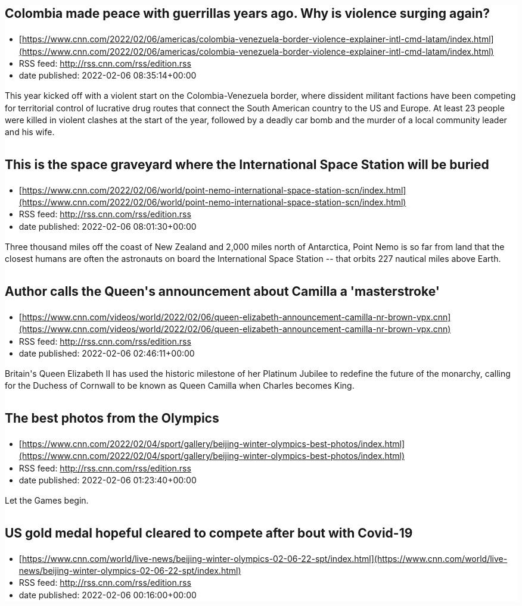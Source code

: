 ## Colombia made peace with guerrillas years ago. Why is violence surging again?
 - [https://www.cnn.com/2022/02/06/americas/colombia-venezuela-border-violence-explainer-intl-cmd-latam/index.html](https://www.cnn.com/2022/02/06/americas/colombia-venezuela-border-violence-explainer-intl-cmd-latam/index.html)
 - RSS feed: http://rss.cnn.com/rss/edition.rss
 - date published: 2022-02-06 08:35:14+00:00

This year kicked off with a violent start on the Colombia-Venezuela border, where dissident militant factions have been competing for territorial control of lucrative drug routes that connect the South American country to the US and Europe. At least 23 people were killed in violent clashes at the start of the year, followed by a deadly car bomb and the murder of a local community leader and his wife.

## This is the space graveyard where the International Space Station will be buried
 - [https://www.cnn.com/2022/02/06/world/point-nemo-international-space-station-scn/index.html](https://www.cnn.com/2022/02/06/world/point-nemo-international-space-station-scn/index.html)
 - RSS feed: http://rss.cnn.com/rss/edition.rss
 - date published: 2022-02-06 08:01:30+00:00

Three thousand miles off the coast of New Zealand and 2,000 miles north of Antarctica, Point Nemo is so far from land that the closest humans are often the astronauts on board the International Space Station -- that orbits 227 nautical miles above Earth.

## Author calls the Queen's announcement about Camilla a 'masterstroke'
 - [https://www.cnn.com/videos/world/2022/02/06/queen-elizabeth-announcement-camilla-nr-brown-vpx.cnn](https://www.cnn.com/videos/world/2022/02/06/queen-elizabeth-announcement-camilla-nr-brown-vpx.cnn)
 - RSS feed: http://rss.cnn.com/rss/edition.rss
 - date published: 2022-02-06 02:46:11+00:00

Britain's Queen Elizabeth II has used the historic milestone of her Platinum Jubilee to redefine the future of the monarchy, calling for the Duchess of Cornwall to be known as Queen Camilla when Charles becomes King.

## The best photos from the Olympics
 - [https://www.cnn.com/2022/02/04/sport/gallery/beijing-winter-olympics-best-photos/index.html](https://www.cnn.com/2022/02/04/sport/gallery/beijing-winter-olympics-best-photos/index.html)
 - RSS feed: http://rss.cnn.com/rss/edition.rss
 - date published: 2022-02-06 01:23:40+00:00

Let the Games begin.

## US gold medal hopeful cleared to compete after bout with Covid-19
 - [https://www.cnn.com/world/live-news/beijing-winter-olympics-02-06-22-spt/index.html](https://www.cnn.com/world/live-news/beijing-winter-olympics-02-06-22-spt/index.html)
 - RSS feed: http://rss.cnn.com/rss/edition.rss
 - date published: 2022-02-06 00:16:00+00:00
